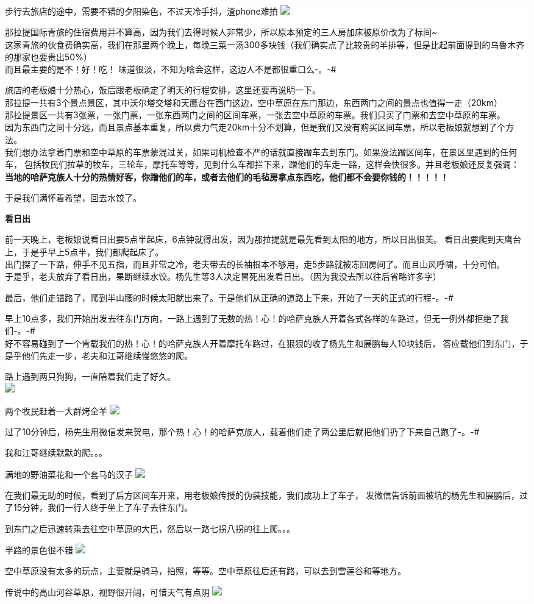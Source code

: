 步行去旅店的途中，需要不错的夕阳染色，不过天冷手抖，渣phone难拍
![](https://farm3.staticflickr.com/2917/14542584592_f22d01a2d5_z.jpg)

那拉提国际青旅的住宿费用并不算高，因为我们去得时候人非常少，所以原本预定的三人房加床被原价改为了标间~  
这家青旅的伙食费确实高，我们在那里两个晚上，每晚三菜一汤300多块钱（我们确实点了比较贵的羊排等，但是比起前面提到的乌鲁木齐的那家也要贵出50%）  
而且最主要的是不！好！吃！ 味道很淡，不知为啥会这样，这边人不是都很重口么-。-#

旅店的老板娘十分热心，饭后跟老板确定了明天的行程安排，这里还要再说明一下。  
那拉提一共有3个景点景区，其中沃尔塔交塔和天鹰台在西门这边，空中草原在东门那边，东西两门之间的景点也值得一走（20km）  
那拉提景区一共有3张票，一张门票，一张东西两门之间的区间车票，一张去空中草原的车票。我们只买了门票和去空中草原的车票。  
因为东西门之间十分远，而且景点基本重复，所以费力气走20km十分不划算，但是我们又没有购买区间车票，所以老板娘就想到了个方法。  
我们想办法拿着门票和空中草原的车票蒙混过关，如果司机检查不严的话就直接蹭车去到东门。如果没法蹭区间车，在景区里遇到的任何车，
包括牧民们拉草的牧车，三轮车，摩托车等等，见到什么车都拦下来，蹭他们的车走一路，这样会快很多。并且老板娘还反复强调：  
**当地的哈萨克族人十分的热情好客，你蹭他们的车，或者去他们的毛毡房拿点东西吃，他们都不会要你钱的！！！！！**

于是我们满怀着希望，回去水饺了。

**看日出**

前一天晚上，老板娘说看日出要5点半起床，6点钟就得出发，因为那拉提就是最先看到太阳的地方，所以日出很美。
看日出要爬到天鹰台上，于是乎早上5点半，我们都爬起床了。  
出门探了一下路，伸手不见五指，而且非常之冷，老夫带去的长袖根本不够用，走5步路就被冻回房间了。而且山风呼啸，十分可怕。  
于是乎，老夫放弃了看日出，果断继续水饺。杨先生等3人决定冒死出发看日出。（因为我没去所以往后省略许多字）  

最后，他们走错路了，爬到半山腰的时候太阳就出来了。于是他们从正确的道路上下来，开始了一天的正式的行程-。-#

早上10点多，我们开始出发去往东门方向，一路上遇到了无数的热！心！的哈萨克族人开着各式各样的车路过，但无一例外都拒绝了我们-。-#  
好不容易碰到了一个肯载我们的热！心！的哈萨克族人开着摩托车路过，在狠狠的收了杨先生和展鹏每人10块钱后，
答应载他们到东门，于是乎他们先走一步，老夫和江哥继续慢悠悠的爬。

路上遇到两只狗狗，一直陪着我们走了好久。  
![](https://farm3.staticflickr.com/2898/14356963458_41c821d1db_z.jpg)

两个牧民赶着一大群烤全羊
![](https://farm4.staticflickr.com/3838/14542609802_1b83520ac7_z.jpg)

过了10分钟后，杨先生用微信发来贺电，那个热！心！的哈萨克族人，载着他们走了两公里后就把他们扔了下来自己跑了-。-#

我和江哥继续默默的爬。。。

满地的野油菜花和一个套马的汉子
![](https://farm4.staticflickr.com/3885/14520535356_ab4da5d604_z.jpg)

在我们最无助的时候，看到了后方区间车开来，用老板娘传授的伪装技能，我们成功上了车子，
发微信告诉前面被坑的杨先生和展鹏后，过了15分钟，我们一行人终于坐上了车子去往东门。  

到东门之后迅速转乘去往空中草原的大巴，然后以一路七拐八拐的往上爬。。。

半路的景色很不错
![](https://farm6.staticflickr.com/5567/14542617932_a57954515e_z.jpg)

空中草原没有太多的玩点，主要就是骑马，拍照，等等。空中草原往后还有路，可以去到雪莲谷和等地方。 

传说中的高山河谷草原，视野很开阔，可惜天气有点阴
![](https://farm4.staticflickr.com/3871/14542049554_54ef53bf62_z.jpg)

